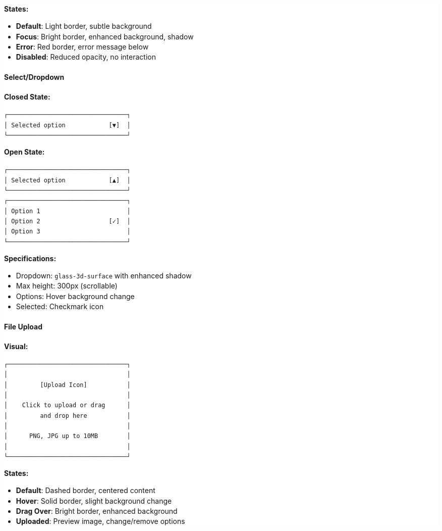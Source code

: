 **States:**
- **Default**: Light border, subtle background
- **Focus**: Bright border, enhanced background, shadow
- **Error**: Red border, error message below
- **Disabled**: Reduced opacity, no interaction

#### **Select/Dropdown**

**Closed State:**
```
┌─────────────────────────────────┐
│ Selected option            [▼]  │
└─────────────────────────────────┘
```

**Open State:**
```
┌─────────────────────────────────┐
│ Selected option            [▲]  │
└─────────────────────────────────┘
┌─────────────────────────────────┐
│ Option 1                        │
│ Option 2                   [✓]  │
│ Option 3                        │
└─────────────────────────────────┘
```

**Specifications:**
- Dropdown: `glass-3d-surface` with enhanced shadow
- Max height: 300px (scrollable)
- Options: Hover background change
- Selected: Checkmark icon

#### **File Upload**

**Visual:**
```
┌─────────────────────────────────┐
│                                 │
│         [Upload Icon]           │
│                                 │
│    Click to upload or drag      │
│         and drop here           │
│                                 │
│      PNG, JPG up to 10MB        │
│                                 │
└─────────────────────────────────┘
```

**States:**
- **Default**: Dashed border, centered content
- **Hover**: Solid border, slight background change
- **Drag Over**: Bright border, enhanced background
- **Uploaded**: Preview image, change/remove options
